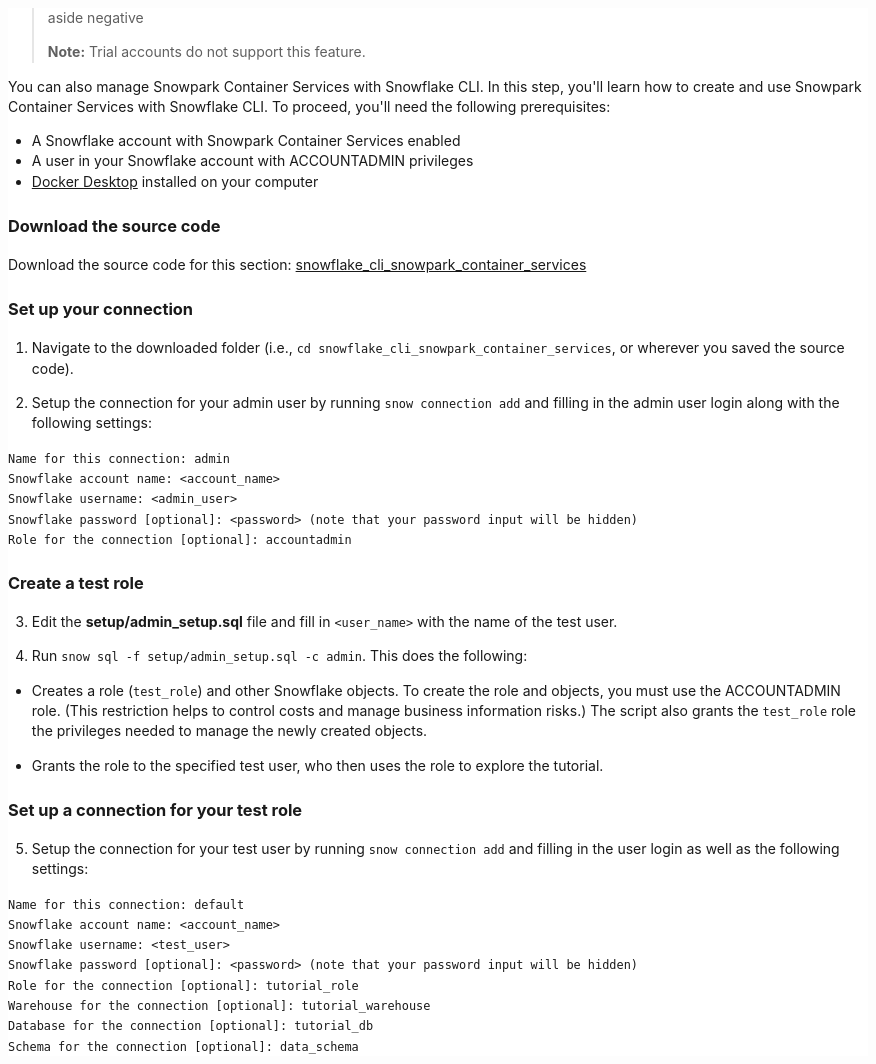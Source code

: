 > aside negative
> 
> **Note:** Trial accounts do not support this feature.

You can also manage Snowpark Container Services with Snowflake CLI. In this step, you'll learn how to create and use Snowpark Container Services with Snowflake CLI. To proceed, you'll need the following prerequisites:

* A Snowflake account with Snowpark Container Services enabled
* A user in your Snowflake account with ACCOUNTADMIN privileges
* [Docker Desktop](https://docs.docker.com/get-docker/) installed on your computer

### Download the source code

Download the source code for this section: [snowflake_cli_snowpark_container_services](https://github.com/Snowflake-Labs/sf-samples/tree/main/samples/snowflake_cli_snowpark_container_services)


### Set up your connection

1. Navigate to the downloaded folder (i.e., `cd snowflake_cli_snowpark_container_services`, or wherever you saved the source code).

2. Setup the connection for your admin user by running `snow connection add` and filling in the admin user login along with the following settings:

```console
Name for this connection: admin
Snowflake account name: <account_name>
Snowflake username: <admin_user>
Snowflake password [optional]: <password> (note that your password input will be hidden)
Role for the connection [optional]: accountadmin
```

### Create a test role

3. Edit the **setup/admin_setup.sql** file and fill in `<user_name>` with the name of the test user.

4. Run `snow sql -f setup/admin_setup.sql -c admin`. This does the following:

* Creates a role (`test_role`) and other Snowflake objects. To create the role and objects, you must use the ACCOUNTADMIN role. (This restriction helps to control costs and manage business information risks.) The script also grants the `test_role` role the privileges needed to manage the newly created objects.

* Grants the role to the specified test user, who then uses the role to explore the tutorial.

### Set up a connection for your test role

5. Setup the connection for your test user by running `snow connection add` and filling in the user login as well as the following settings: 

```console
Name for this connection: default
Snowflake account name: <account_name>
Snowflake username: <test_user>
Snowflake password [optional]: <password> (note that your password input will be hidden)
Role for the connection [optional]: tutorial_role
Warehouse for the connection [optional]: tutorial_warehouse
Database for the connection [optional]: tutorial_db
Schema for the connection [optional]: data_schema
```

